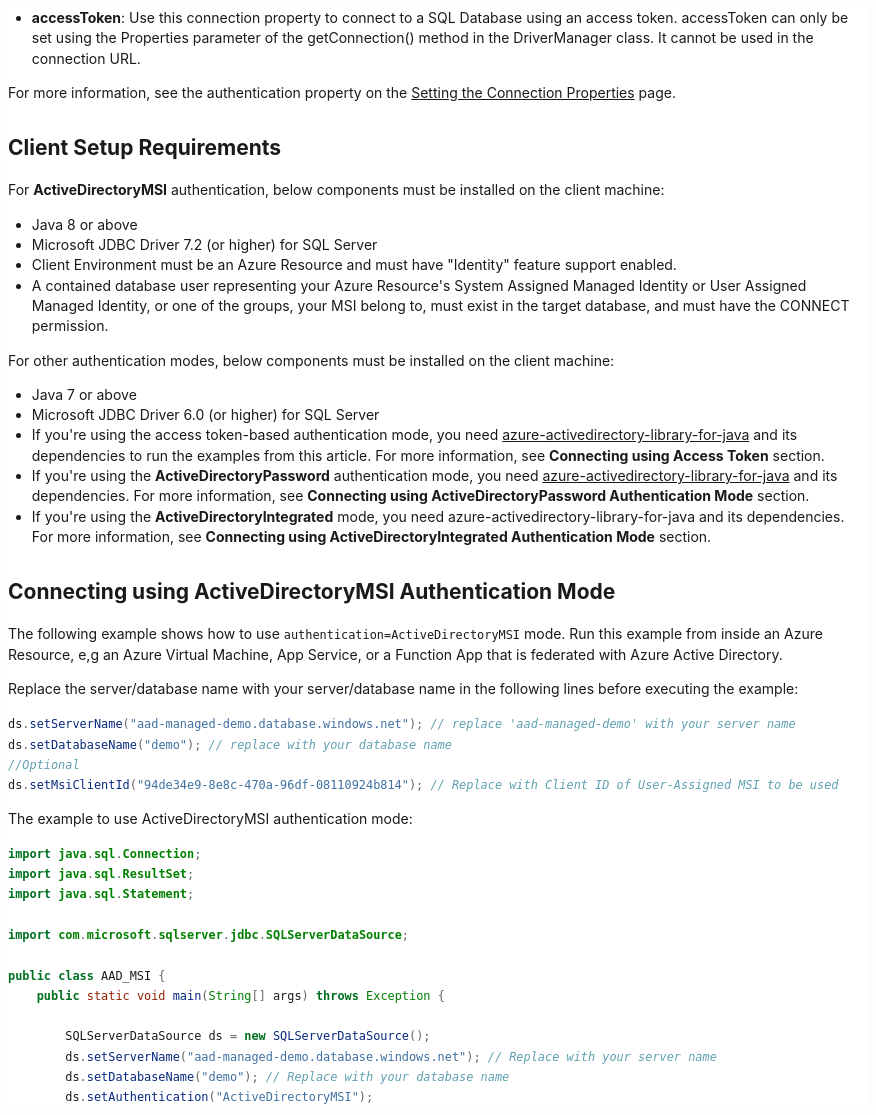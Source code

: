 *	**accessToken**: Use this connection property to connect to a SQL Database using an access token. accessToken can only be set using the Properties parameter of the getConnection() method in the DriverManager class. It cannot be used in the connection URL.  

For more information, see the authentication property on the [Setting the Connection Properties](../../connect/jdbc/setting-the-connection-properties.md) page.  


## Client Setup Requirements
For **ActiveDirectoryMSI** authentication, below components must be installed on the client machine:
* Java 8 or above
* Microsoft JDBC Driver 7.2 (or higher) for SQL Server
* Client Environment must be an Azure Resource and must have "Identity" feature support enabled.
* A contained database user representing your Azure Resource's System Assigned Managed Identity or User Assigned Managed Identity, or one of the groups, your MSI belong to, must exist in the target database, and must have the CONNECT permission.

For other authentication modes, below components must be installed on the client machine:
* Java 7 or above
* Microsoft JDBC Driver 6.0 (or higher) for SQL Server
* If you're using the access token-based authentication mode, you need [azure-activedirectory-library-for-java](https://github.com/AzureAD/azure-activedirectory-library-for-java) and its dependencies to run the examples from this article. For more information, see **Connecting using Access Token** section.
* If you're using the **ActiveDirectoryPassword** authentication mode, you need [azure-activedirectory-library-for-java](https://github.com/AzureAD/azure-activedirectory-library-for-java) and its dependencies. For more information, see **Connecting using ActiveDirectoryPassword Authentication Mode** section.
* If you're using the **ActiveDirectoryIntegrated** mode, you need azure-activedirectory-library-for-java and its dependencies. For more information, see **Connecting using ActiveDirectoryIntegrated Authentication Mode** section.

## Connecting using ActiveDirectoryMSI Authentication Mode
The following example shows how to use `authentication=ActiveDirectoryMSI` mode. Run this example from inside an Azure Resource, e,g an Azure Virtual Machine, App Service, or a Function App that is federated with Azure Active Directory.

Replace the server/database name with your server/database name in the following lines before executing the example:

```java
ds.setServerName("aad-managed-demo.database.windows.net"); // replace 'aad-managed-demo' with your server name
ds.setDatabaseName("demo"); // replace with your database name
//Optional
ds.setMsiClientId("94de34e9-8e8c-470a-96df-08110924b814"); // Replace with Client ID of User-Assigned MSI to be used
```

The example to use ActiveDirectoryMSI authentication mode:

```java
import java.sql.Connection;
import java.sql.ResultSet;
import java.sql.Statement;

import com.microsoft.sqlserver.jdbc.SQLServerDataSource;

public class AAD_MSI {
    public static void main(String[] args) throws Exception {

        SQLServerDataSource ds = new SQLServerDataSource();
        ds.setServerName("aad-managed-demo.database.windows.net"); // Replace with your server name
        ds.setDatabaseName("demo"); // Replace with your database name
        ds.setAuthentication("ActiveDirectoryMSI");
```